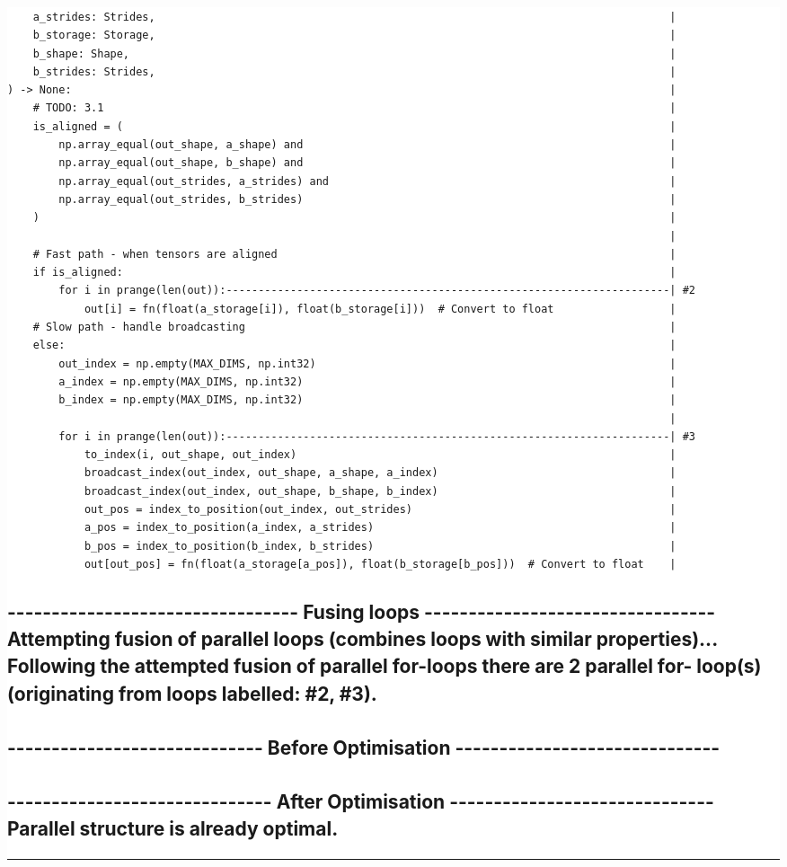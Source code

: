         a_strides: Strides,                                                                                | 
        b_storage: Storage,                                                                                | 
        b_shape: Shape,                                                                                    | 
        b_strides: Strides,                                                                                | 
    ) -> None:                                                                                             | 
        # TODO: 3.1                                                                                        | 
        is_aligned = (                                                                                     | 
            np.array_equal(out_shape, a_shape) and                                                         | 
            np.array_equal(out_shape, b_shape) and                                                         | 
            np.array_equal(out_strides, a_strides) and                                                     | 
            np.array_equal(out_strides, b_strides)                                                         | 
        )                                                                                                  | 
                                                                                                           | 
        # Fast path - when tensors are aligned                                                             | 
        if is_aligned:                                                                                     | 
            for i in prange(len(out)):---------------------------------------------------------------------| #2
                out[i] = fn(float(a_storage[i]), float(b_storage[i]))  # Convert to float                  | 
        # Slow path - handle broadcasting                                                                  | 
        else:                                                                                              | 
            out_index = np.empty(MAX_DIMS, np.int32)                                                       | 
            a_index = np.empty(MAX_DIMS, np.int32)                                                         | 
            b_index = np.empty(MAX_DIMS, np.int32)                                                         | 
                                                                                                           | 
            for i in prange(len(out)):---------------------------------------------------------------------| #3
                to_index(i, out_shape, out_index)                                                          | 
                broadcast_index(out_index, out_shape, a_shape, a_index)                                    | 
                broadcast_index(out_index, out_shape, b_shape, b_index)                                    | 
                out_pos = index_to_position(out_index, out_strides)                                        | 
                a_pos = index_to_position(a_index, a_strides)                                              | 
                b_pos = index_to_position(b_index, b_strides)                                              | 
                out[out_pos] = fn(float(a_storage[a_pos]), float(b_storage[b_pos]))  # Convert to float    | 
--------------------------------- Fusing loops ---------------------------------
Attempting fusion of parallel loops (combines loops with similar properties)...
Following the attempted fusion of parallel for-loops there are 2 parallel for-
loop(s) (originating from loops labelled: #2, #3).
--------------------------------------------------------------------------------
----------------------------- Before Optimisation ------------------------------
--------------------------------------------------------------------------------
------------------------------ After Optimisation ------------------------------
Parallel structure is already optimal.
--------------------------------------------------------------------------------
--------------------------------------------------------------------------------
 